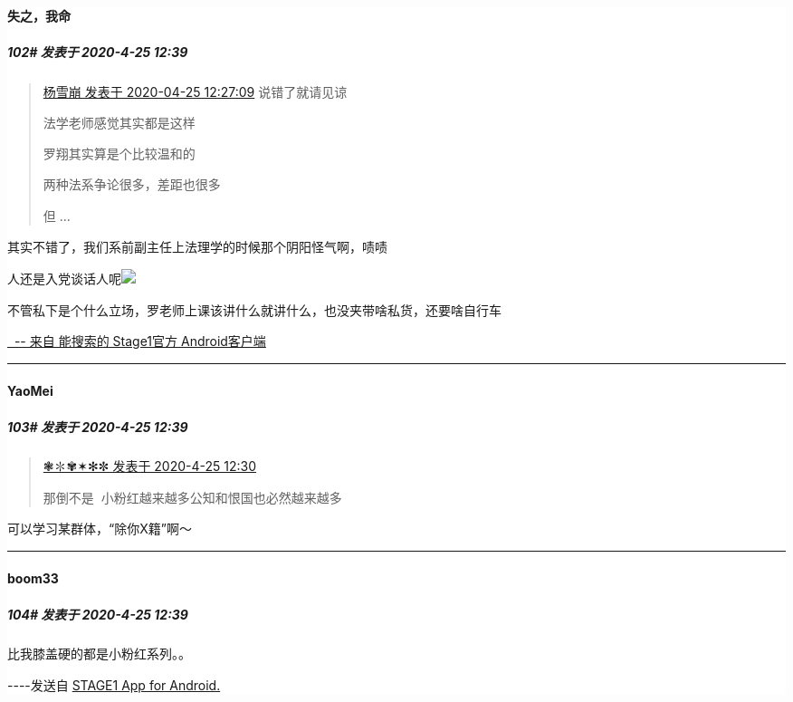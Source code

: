 ####  失之，我命  
##### 102#       发表于 2020-4-25 12:39



<blockquote><a href="httphttps://bbs.saraba1st.com/2b/forum.php?mod=redirect&amp;goto=findpost&amp;pid=47199915&amp;ptid=1929609" target="_blank">杨雪崩 发表于 2020-04-25 12:27:09</a>
说错了就请见谅

法学老师感觉其实都是这样

罗翔其实算是个比较温和的

两种法系争论很多，差距也很多

但 ...</blockquote>其实不错了，我们系前副主任上法理学的时候那个阴阳怪气啊，啧啧

人还是入党谈话人呢<img src="https://static.saraba1st.com/image/smiley/face2017/037.png" referrerpolicy="no-referrer">

不管私下是个什么立场，罗老师上课该讲什么就讲什么，也没夹带啥私货，还要啥自行车

[  -- 来自 能搜索的 Stage1官方 Android客户端](https://www.coolapk.com/apk/140634)







-----

####  YaoMei  
##### 103#       发表于 2020-4-25 12:39



<blockquote><a href="httphttps://bbs.saraba1st.com/2b/forum.php?mod=redirect&amp;goto=findpost&amp;pid=47199945&amp;ptid=1929609" target="_blank">❃✽✾✶✻✼ 发表于 2020-4-25 12:30</a>

那倒不是  小粉红越来越多公知和恨国也必然越来越多</blockquote>
可以学习某群体，“除你X籍”啊～







-----

####  boom33  
##### 104#       发表于 2020-4-25 12:39




比我膝盖硬的都是小粉红系列。。


----发送自 [STAGE1 App for Android.](http://stage1.5j4m.com/?1.33)






